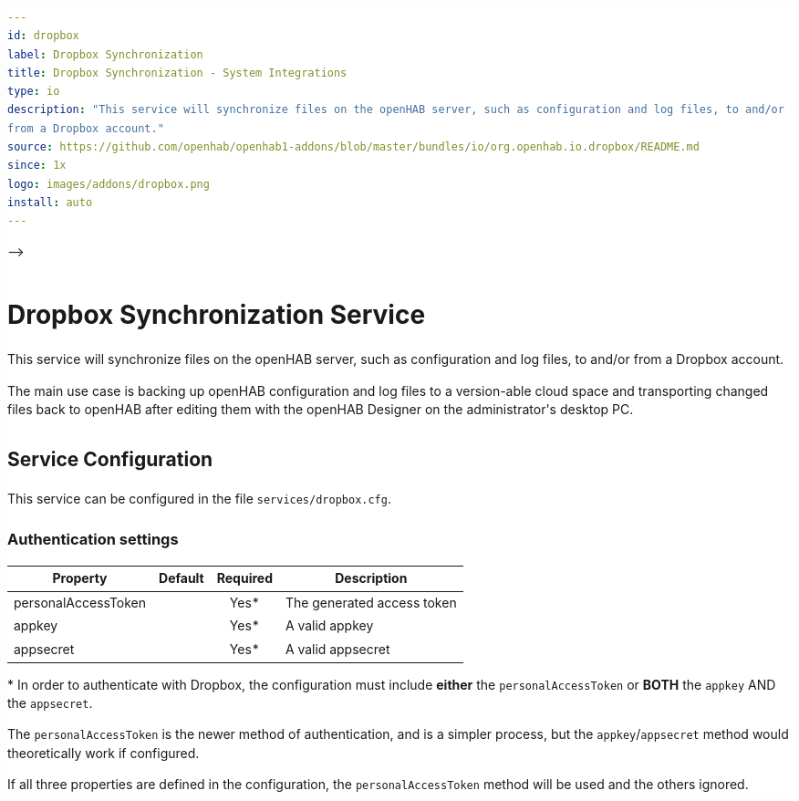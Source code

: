 ```yaml
---
id: dropbox
label: Dropbox Synchronization
title: Dropbox Synchronization - System Integrations
type: io
description: "This service will synchronize files on the openHAB server, such as configuration and log files, to and/or from a Dropbox account."
source: https://github.com/openhab/openhab1-addons/blob/master/bundles/io/org.openhab.io.dropbox/README.md
since: 1x
logo: images/addons/dropbox.png
install: auto
---
```




 -->

# Dropbox Synchronization Service

This service will synchronize files on the openHAB server, such as configuration and log files, to and/or from a Dropbox account.

The main use case is backing up openHAB configuration and log files
to a version-able cloud space and transporting changed files back to openHAB
after editing them with the openHAB Designer on the administrator's desktop PC.


## Service Configuration

This service can be configured in the file `services/dropbox.cfg`.

### Authentication settings

| Property            | Default | Required | Description |
|---------------------|---------|:--------:|-------------|
| personalAccessToken |         | Yes*     | The generated access token |
| appkey              |         | Yes*     | A valid appkey             |
| appsecret           |         | Yes*     | A valid appsecret          |

\* In order to authenticate with Dropbox, the configuration must include
**either** the `personalAccessToken` or **BOTH** the `appkey` AND the
`appsecret`.

The `personalAccessToken` is the newer method of authentication, and is
a simpler process, but the `appkey`/`appsecret` method would theoretically
work if configured.

If all three properties are defined in the configuration, the
`personalAccessToken` method will be used and the others ignored.
